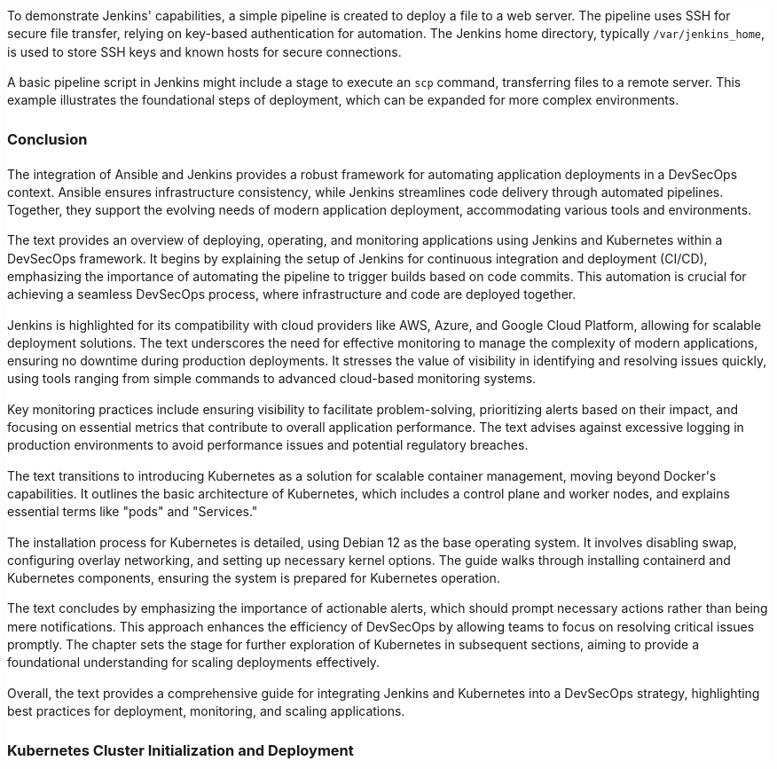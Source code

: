 To demonstrate Jenkins' capabilities, a simple pipeline is created to deploy a file to a web server. The pipeline uses SSH for secure file transfer, relying on key-based authentication for automation. The Jenkins home directory, typically `/var/jenkins_home`, is used to store SSH keys and known hosts for secure connections.

A basic pipeline script in Jenkins might include a stage to execute an `scp` command, transferring files to a remote server. This example illustrates the foundational steps of deployment, which can be expanded for more complex environments.

### Conclusion

The integration of Ansible and Jenkins provides a robust framework for automating application deployments in a DevSecOps context. Ansible ensures infrastructure consistency, while Jenkins streamlines code delivery through automated pipelines. Together, they support the evolving needs of modern application deployment, accommodating various tools and environments.



The text provides an overview of deploying, operating, and monitoring applications using Jenkins and Kubernetes within a DevSecOps framework. It begins by explaining the setup of Jenkins for continuous integration and deployment (CI/CD), emphasizing the importance of automating the pipeline to trigger builds based on code commits. This automation is crucial for achieving a seamless DevSecOps process, where infrastructure and code are deployed together.

Jenkins is highlighted for its compatibility with cloud providers like AWS, Azure, and Google Cloud Platform, allowing for scalable deployment solutions. The text underscores the need for effective monitoring to manage the complexity of modern applications, ensuring no downtime during production deployments. It stresses the value of visibility in identifying and resolving issues quickly, using tools ranging from simple commands to advanced cloud-based monitoring systems.

Key monitoring practices include ensuring visibility to facilitate problem-solving, prioritizing alerts based on their impact, and focusing on essential metrics that contribute to overall application performance. The text advises against excessive logging in production environments to avoid performance issues and potential regulatory breaches.

The text transitions to introducing Kubernetes as a solution for scalable container management, moving beyond Docker's capabilities. It outlines the basic architecture of Kubernetes, which includes a control plane and worker nodes, and explains essential terms like "pods" and "Services."

The installation process for Kubernetes is detailed, using Debian 12 as the base operating system. It involves disabling swap, configuring overlay networking, and setting up necessary kernel options. The guide walks through installing containerd and Kubernetes components, ensuring the system is prepared for Kubernetes operation.

The text concludes by emphasizing the importance of actionable alerts, which should prompt necessary actions rather than being mere notifications. This approach enhances the efficiency of DevSecOps by allowing teams to focus on resolving critical issues promptly. The chapter sets the stage for further exploration of Kubernetes in subsequent sections, aiming to provide a foundational understanding for scaling deployments effectively.

Overall, the text provides a comprehensive guide for integrating Jenkins and Kubernetes into a DevSecOps strategy, highlighting best practices for deployment, monitoring, and scaling applications.



### Kubernetes Cluster Initialization and Deployment
